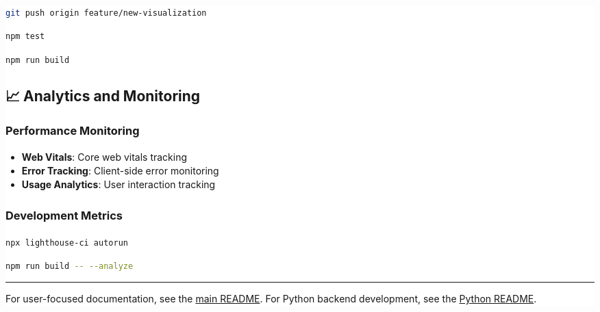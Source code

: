 ```bash
git push origin feature/new-visualization
```

```bash
npm test
```

```bash
npm run build
```

## 📈 Analytics and Monitoring

### Performance Monitoring

- **Web Vitals**: Core web vitals tracking
- **Error Tracking**: Client-side error monitoring
- **Usage Analytics**: User interaction tracking

### Development Metrics

```bash
npx lighthouse-ci autorun
```

```bash
npm run build -- --analyze
```

---

For user-focused documentation, see the [main README](../README.md).
For Python backend development, see the [Python README](../python/README.md).
